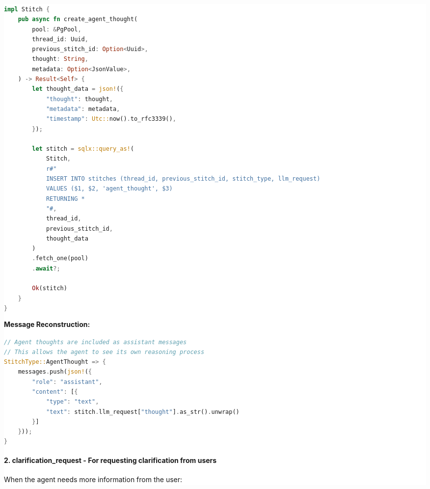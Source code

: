```rust
impl Stitch {
    pub async fn create_agent_thought(
        pool: &PgPool,
        thread_id: Uuid,
        previous_stitch_id: Option<Uuid>,
        thought: String,
        metadata: Option<JsonValue>,
    ) -> Result<Self> {
        let thought_data = json!({
            "thought": thought,
            "metadata": metadata,
            "timestamp": Utc::now().to_rfc3339(),
        });
        
        let stitch = sqlx::query_as!(
            Stitch,
            r#"
            INSERT INTO stitches (thread_id, previous_stitch_id, stitch_type, llm_request)
            VALUES ($1, $2, 'agent_thought', $3)
            RETURNING *
            "#,
            thread_id,
            previous_stitch_id,
            thought_data
        )
        .fetch_one(pool)
        .await?;
        
        Ok(stitch)
    }
}
```

**Message Reconstruction:**
```rust
// Agent thoughts are included as assistant messages
// This allows the agent to see its own reasoning process
StitchType::AgentThought => {
    messages.push(json!({
        "role": "assistant",
        "content": [{
            "type": "text",
            "text": stitch.llm_request["thought"].as_str().unwrap()
        }]
    }));
}
```

#### 2. **clarification_request** - For requesting clarification from users

When the agent needs more information from the user:
